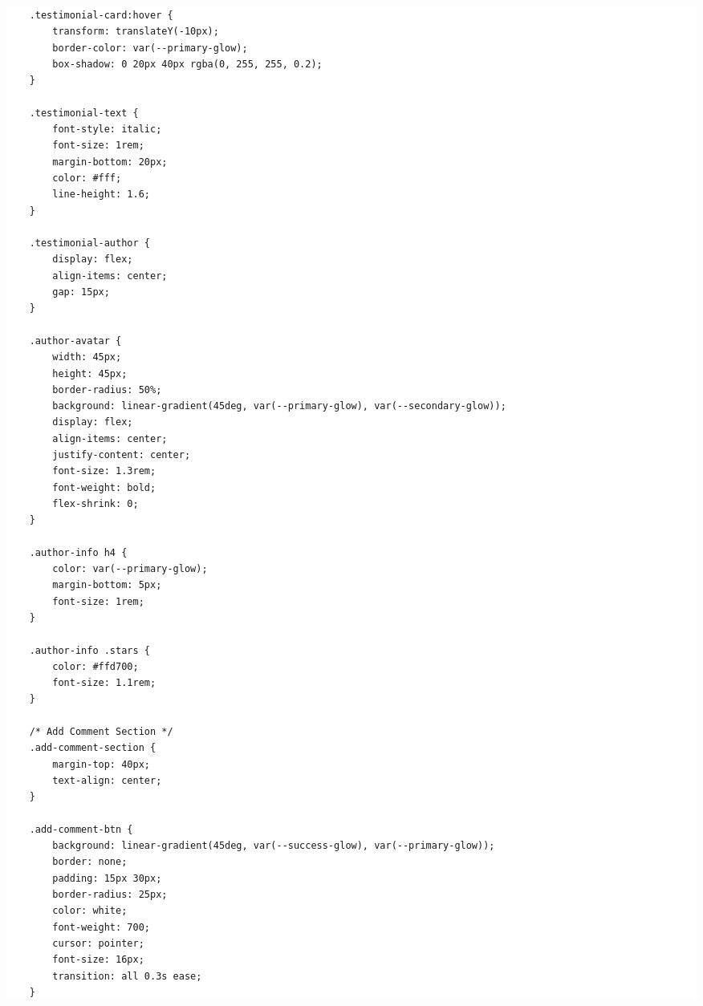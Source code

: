         .testimonial-card:hover {
            transform: translateY(-10px);
            border-color: var(--primary-glow);
            box-shadow: 0 20px 40px rgba(0, 255, 255, 0.2);
        }

        .testimonial-text {
            font-style: italic;
            font-size: 1rem;
            margin-bottom: 20px;
            color: #fff;
            line-height: 1.6;
        }

        .testimonial-author {
            display: flex;
            align-items: center;
            gap: 15px;
        }

        .author-avatar {
            width: 45px;
            height: 45px;
            border-radius: 50%;
            background: linear-gradient(45deg, var(--primary-glow), var(--secondary-glow));
            display: flex;
            align-items: center;
            justify-content: center;
            font-size: 1.3rem;
            font-weight: bold;
            flex-shrink: 0;
        }

        .author-info h4 {
            color: var(--primary-glow);
            margin-bottom: 5px;
            font-size: 1rem;
        }

        .author-info .stars {
            color: #ffd700;
            font-size: 1.1rem;
        }

        /* Add Comment Section */
        .add-comment-section {
            margin-top: 40px;
            text-align: center;
        }

        .add-comment-btn {
            background: linear-gradient(45deg, var(--success-glow), var(--primary-glow));
            border: none;
            padding: 15px 30px;
            border-radius: 25px;
            color: white;
            font-weight: 700;
            cursor: pointer;
            font-size: 16px;
            transition: all 0.3s ease;
        }
